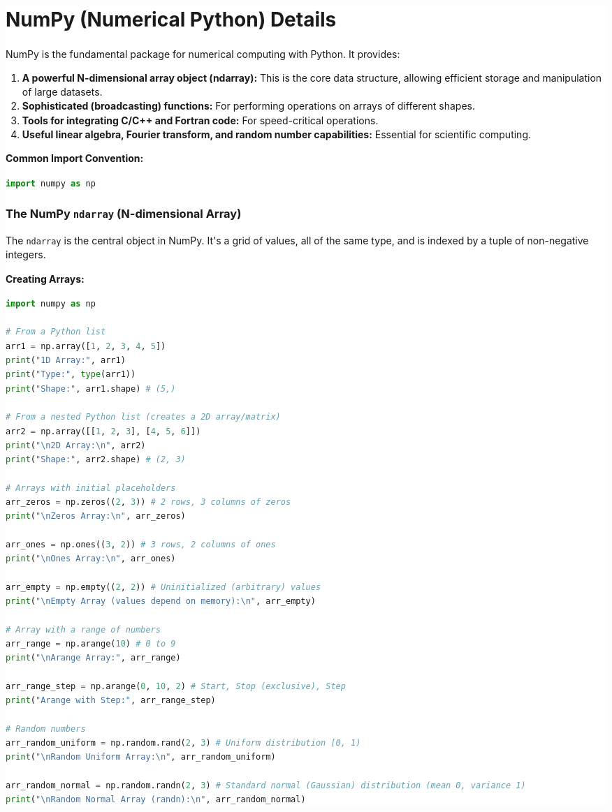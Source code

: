 # NumPy (Numerical Python) Details

NumPy is the fundamental package for numerical computing with Python. It provides:

1.  **A powerful N-dimensional array object (ndarray):** This is the core data structure, allowing efficient storage and manipulation of large datasets.
2.  **Sophisticated (broadcasting) functions:** For performing operations on arrays of different shapes.
3.  **Tools for integrating C/C++ and Fortran code:** For speed-critical operations.
4.  **Useful linear algebra, Fourier transform, and random number capabilities:** Essential for scientific computing.

**Common Import Convention:**

```python
import numpy as np
```

### The NumPy `ndarray` (N-dimensional Array)

The `ndarray` is the central object in NumPy. It's a grid of values, all of the same type, and is indexed by a tuple of non-negative integers.

**Creating Arrays:**

```python
import numpy as np

# From a Python list
arr1 = np.array([1, 2, 3, 4, 5])
print("1D Array:", arr1)
print("Type:", type(arr1))
print("Shape:", arr1.shape) # (5,)

# From a nested Python list (creates a 2D array/matrix)
arr2 = np.array([[1, 2, 3], [4, 5, 6]])
print("\n2D Array:\n", arr2)
print("Shape:", arr2.shape) # (2, 3)

# Arrays with initial placeholders
arr_zeros = np.zeros((2, 3)) # 2 rows, 3 columns of zeros
print("\nZeros Array:\n", arr_zeros)

arr_ones = np.ones((3, 2)) # 3 rows, 2 columns of ones
print("\nOnes Array:\n", arr_ones)

arr_empty = np.empty((2, 2)) # Uninitialized (arbitrary) values
print("\nEmpty Array (values depend on memory):\n", arr_empty)

# Array with a range of numbers
arr_range = np.arange(10) # 0 to 9
print("\nArange Array:", arr_range)

arr_range_step = np.arange(0, 10, 2) # Start, Stop (exclusive), Step
print("Arange with Step:", arr_range_step)

# Random numbers
arr_random_uniform = np.random.rand(2, 3) # Uniform distribution [0, 1)
print("\nRandom Uniform Array:\n", arr_random_uniform)

arr_random_normal = np.random.randn(2, 3) # Standard normal (Gaussian) distribution (mean 0, variance 1)
print("\nRandom Normal Array (randn):\n", arr_random_normal)
```
